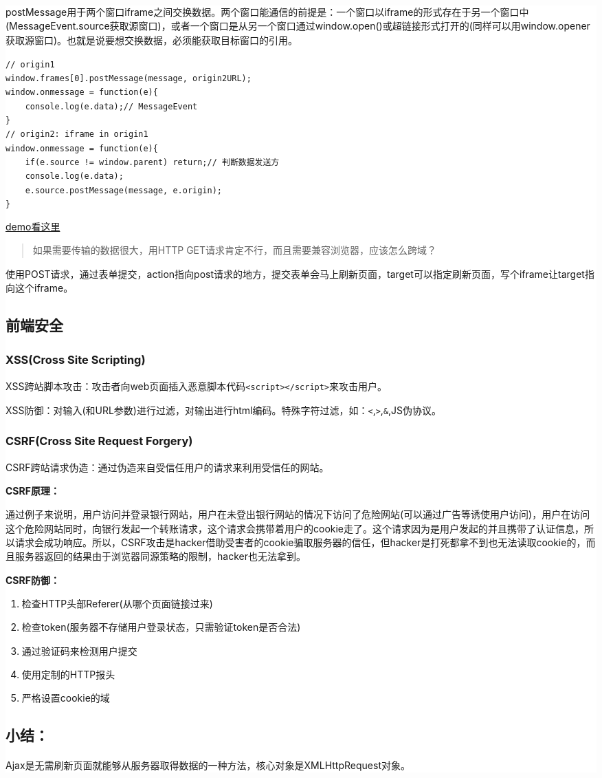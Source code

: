 postMessage用于两个窗口iframe之间交换数据。两个窗口能通信的前提是：一个窗口以iframe的形式存在于另一个窗口中(MessageEvent.source获取源窗口)，或者一个窗口是从另一个窗口通过window.open()或超链接形式打开的(同样可以用window.opener获取源窗口)。也就是说要想交换数据，必须能获取目标窗口的引用。

```
// origin1
window.frames[0].postMessage(message, origin2URL);
window.onmessage = function(e){
	console.log(e.data);// MessageEvent
}
// origin2: iframe in origin1
window.onmessage = function(e){
	if(e.source != window.parent) return;// 判断数据发送方
	console.log(e.data);
	e.source.postMessage(message, e.origin);
}
```

[demo看这里](https://github.com/kad0108/Html5/tree/gh-pages/postMessage)

> 如果需要传输的数据很大，用HTTP GET请求肯定不行，而且需要兼容浏览器，应该怎么跨域？

使用POST请求，通过表单提交，action指向post请求的地方，提交表单会马上刷新页面，target可以指定刷新页面，写个iframe让target指向这个iframe。

## 前端安全

### XSS(Cross Site Scripting)

XSS跨站脚本攻击：攻击者向web页面插入恶意脚本代码`<script></script>`来攻击用户。

XSS防御：对输入(和URL参数)进行过滤，对输出进行html编码。特殊字符过滤，如：`<`,`>`,`&`,JS伪协议。

### CSRF(Cross Site Request Forgery)

CSRF跨站请求伪造：通过伪造来自受信任用户的请求来利用受信任的网站。

**CSRF原理：**

通过例子来说明，用户访问并登录银行网站，用户在未登出银行网站的情况下访问了危险网站(可以通过广告等诱使用户访问)，用户在访问这个危险网站同时，向银行发起一个转账请求，这个请求会携带着用户的cookie走了。这个请求因为是用户发起的并且携带了认证信息，所以请求会成功响应。所以，CSRF攻击是hacker借助受害者的cookie骗取服务器的信任，但hacker是打死都拿不到也无法读取cookie的，而且服务器返回的结果由于浏览器同源策略的限制，hacker也无法拿到。

**CSRF防御：**

1. 检查HTTP头部Referer(从哪个页面链接过来)

2. 检查token(服务器不存储用户登录状态，只需验证token是否合法)

3. 通过验证码来检测用户提交

4. 使用定制的HTTP报头

5. 严格设置cookie的域

## 小结：

Ajax是无需刷新页面就能够从服务器取得数据的一种方法，核心对象是XMLHttpRequest对象。
